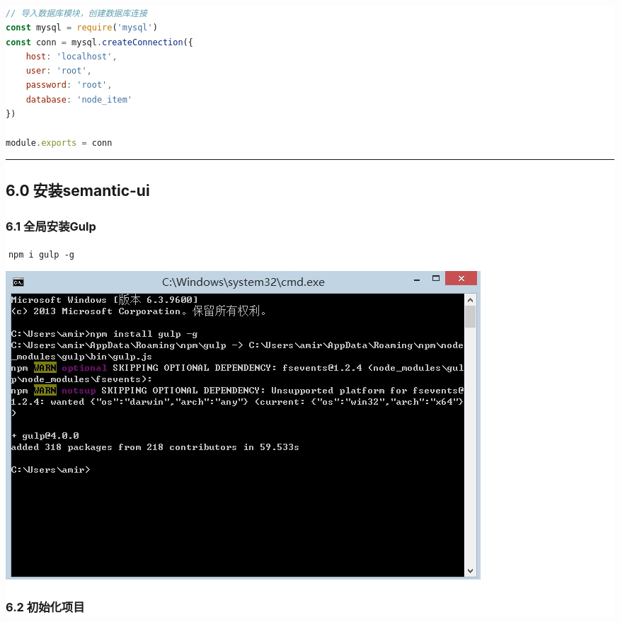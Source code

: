 ```javascript
// 导入数据库模块，创建数据库连接
const mysql = require('mysql')
const conn = mysql.createConnection({
    host: 'localhost',
    user: 'root',
    password: 'root',
    database: 'node_item'
})

module.exports = conn
```





---



## 6.0 安装semantic-ui



### 6.1 全局安装Gulp

​	`npm i gulp -g`

![downGulp](images\downGulp.jpg)



### 6.2 初始化项目
